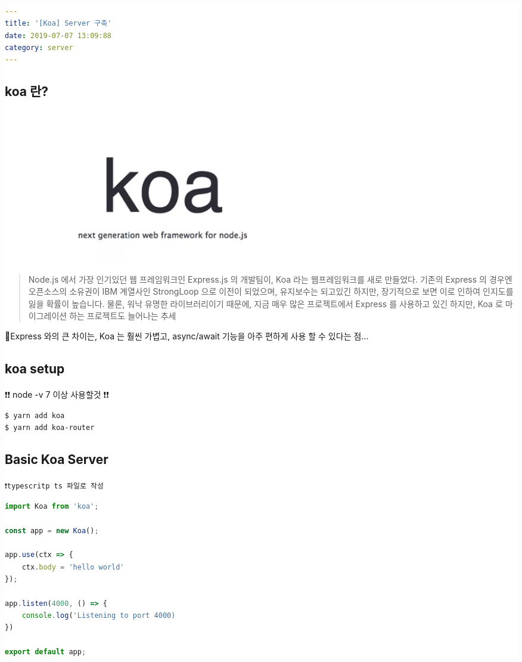 ```yaml
---
title: '[Koa] Server 구축'
date: 2019-07-07 13:09:88
category: server
---
```


## koa 란?

![](./images/koa/koa.png)

> Node.js 에서 가장 인기있던 웹 프레임워크인 Express.js 의 개발팀이, Koa 라는 웹프레임워크를 새로 만들었다. 기존의 Express 의 경우엔 오픈소스의 소유권이 IBM 계열사인 StrongLoop 으로 이전이 되었으며, 유지보수는 되고있긴 하지만, 장기적으로 보면 이로 인하여 인지도를 잃을 확률이 높습니다. 물론, 워낙 유명한 라이브러리이기 때문에, 지금 매우 많은 프로젝트에서 Express 를 사용하고 있긴 하지만, Koa 로 마이그레이션 하는 프로젝트도 늘어나는 추세

🧐Express 와의 큰 차이는, Koa 는 훨씬 가볍고, async/await 기능을 아주 편하게 사용 할 수 있다는 점...

## koa setup

❗️❗️ node -v 7 이상 사용할것 ❗️❗️

```sh
$ yarn add koa
$ yarn add koa-router
```

## Basic Koa Server

`❗️typescritp ts 파일로 작성`

```ts
import Koa from 'koa';

const app = new Koa();

app.use(ctx => {
    ctx.body = 'hello world'
});

app.listen(4000, () => {
    console.log('Listening to port 4000)
})

export default app;
```
